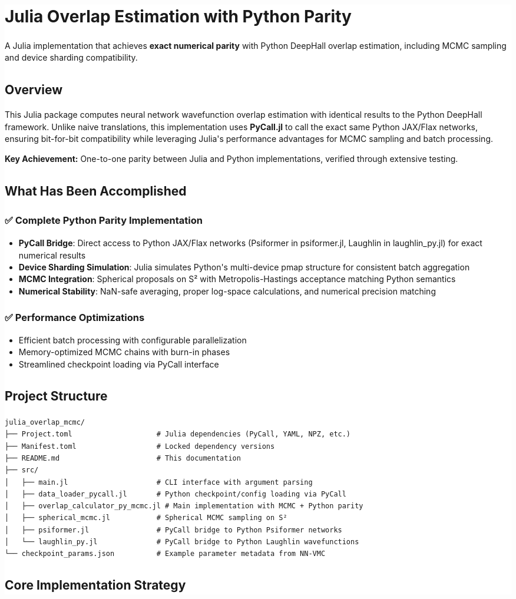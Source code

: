 # Julia Overlap Estimation with Python Parity

A Julia implementation that achieves **exact numerical parity** with Python DeepHall overlap estimation, including MCMC sampling and device sharding compatibility.

## Overview

This Julia package computes neural network wavefunction overlap estimation with identical results to the Python DeepHall framework. Unlike naive translations, this implementation uses **PyCall.jl** to call the exact same Python JAX/Flax networks, ensuring bit-for-bit compatibility while leveraging Julia's performance advantages for MCMC sampling and batch processing.

**Key Achievement:** One-to-one parity between Julia and Python implementations, verified through extensive testing.

## What Has Been Accomplished

### ✅ **Complete Python Parity Implementation** 
- **PyCall Bridge**: Direct access to Python JAX/Flax networks (Psiformer in psiformer.jl, Laughlin in laughlin_py.jl) for exact numerical results
- **Device Sharding Simulation**: Julia simulates Python's multi-device pmap structure for consistent batch aggregation  
- **MCMC Integration**: Spherical proposals on S² with Metropolis-Hastings acceptance matching Python semantics
- **Numerical Stability**: NaN-safe averaging, proper log-space calculations, and numerical precision matching

### ✅ **Performance Optimizations**
- Efficient batch processing with configurable parallelization
- Memory-optimized MCMC chains with burn-in phases  
- Streamlined checkpoint loading via PyCall interface

## Project Structure

```
julia_overlap_mcmc/
├── Project.toml                    # Julia dependencies (PyCall, YAML, NPZ, etc.)
├── Manifest.toml                   # Locked dependency versions
├── README.md                       # This documentation
├── src/
│   ├── main.jl                     # CLI interface with argument parsing
│   ├── data_loader_pycall.jl       # Python checkpoint/config loading via PyCall
│   ├── overlap_calculator_py_mcmc.jl # Main implementation with MCMC + Python parity
│   ├── spherical_mcmc.jl           # Spherical MCMC sampling on S²
│   ├── psiformer.jl                # PyCall bridge to Python Psiformer networks
│   └── laughlin_py.jl              # PyCall bridge to Python Laughlin wavefunctions
└── checkpoint_params.json          # Example parameter metadata from NN-VMC
```

## Core Implementation Strategy
